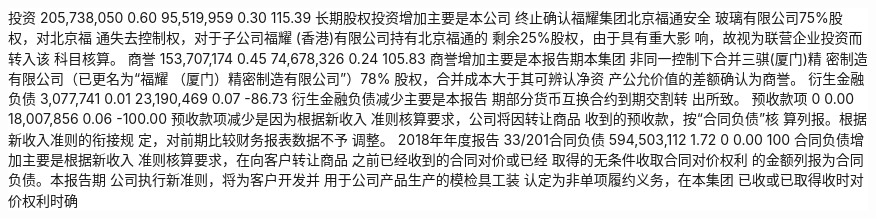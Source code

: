 投资
205,738,050
0.60
95,519,959
0.30
115.39
长期股权投资增加主要是本公司
终止确认福耀集团北京福通安全
玻璃有限公司75%股权，对北京福
通失去控制权，对于子公司福耀
(香港)有限公司持有北京福通的
剩余25%股权，由于具有重大影
响，故视为联营企业投资而转入该
科目核算。
商誉
153,707,174
0.45
74,678,326
0.24
105.83
商誉增加主要是本报告期本集团
非同一控制下合并三骐(厦门)精
密制造有限公司（已更名为“福耀
（厦门）精密制造有限公司”）78%
股权，合并成本大于其可辨认净资
产公允价值的差额确认为商誉。
衍生金融
负债
3,077,741
0.01
23,190,469
0.07
-86.73
衍生金融负债减少主要是本报告
期部分货币互换合约到期交割转
出所致。
预收款项
0
0.00
18,007,856
0.06
-100.00
预收款项减少是因为根据新收入
准则核算要求，公司将因转让商品
收到的预收款，按“合同负债”核
算列报。根据新收入准则的衔接规
定，对前期比较财务报表数据不予
调整。
2018年年度报告
33/201合同负债
594,503,112
1.72
0
0.00
100
合同负债增加主要是根据新收入
准则核算要求，在向客户转让商品
之前已经收到的合同对价或已经
取得的无条件收取合同对价权利
的金额列报为合同负债。本报告期
公司执行新准则，将为客户开发并
用于公司产品生产的模检具工装
认定为非单项履约义务，在本集团
已收或已取得收时对价权利时确